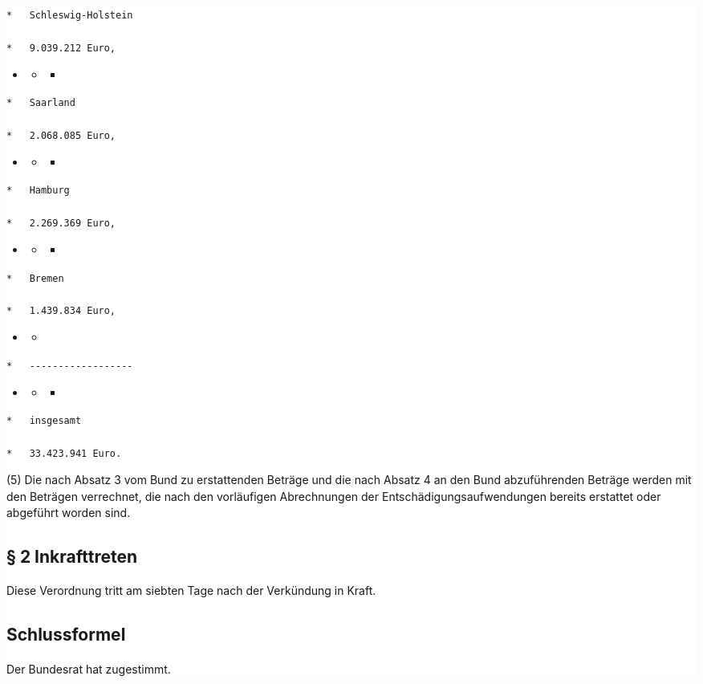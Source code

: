     *   Schleswig-Holstein

    *   9.039.212 Euro,


*    *   -

    *   Saarland

    *   2.068.085 Euro,


*    *   -

    *   Hamburg

    *   2.269.369 Euro,


*    *   -

    *   Bremen

    *   1.439.834 Euro,


*    *
    *   ------------------


*    *   -

    *   insgesamt

    *   33.423.941 Euro.




(5) Die nach Absatz 3 vom Bund zu erstattenden Beträge und die nach
Absatz 4 an den Bund abzuführenden Beträge werden mit den Beträgen
verrechnet, die nach den vorläufigen Abrechnungen der
Entschädigungsaufwendungen bereits erstattet oder abgeführt worden
sind.

## § 2 Inkrafttreten

Diese Verordnung tritt am siebten Tage nach der Verkündung in Kraft.

## Schlussformel

Der Bundesrat hat zugestimmt.

